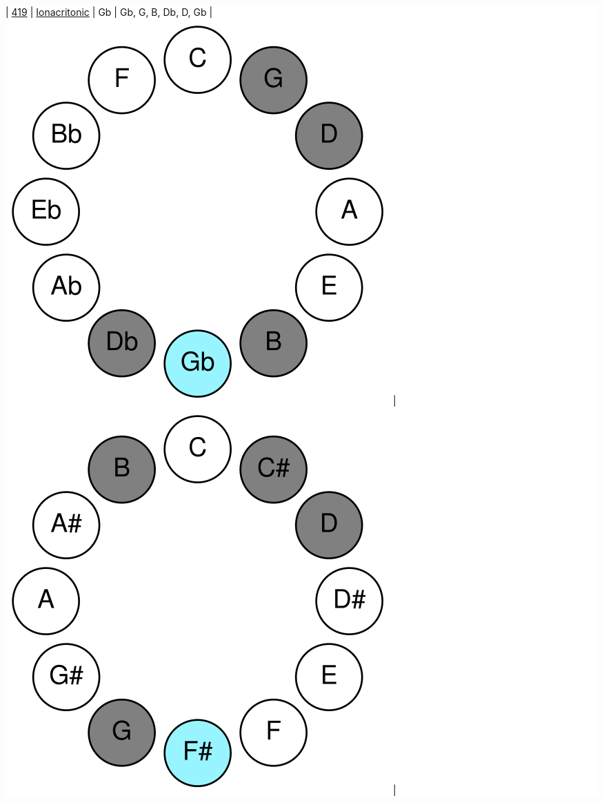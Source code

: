 | [419](https://ianring.com/musictheory/scales/419) | [Ionacritonic](ModeIonacritonic.md) | Gb | Gb, G, B, Db, D, Gb | ![GFlatIonacritonic](CircleOfFifthModeGFlatIonacritonic.svg) | ![GFlatIonacritonic](ChromaticCircleModeGFlatIonacritonic.svg) |